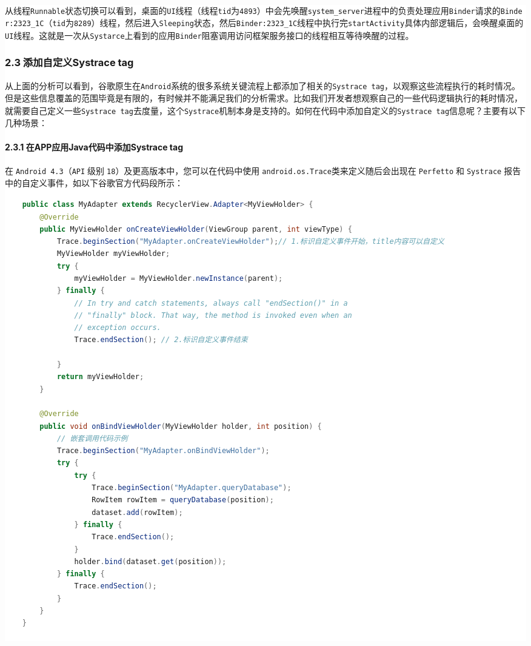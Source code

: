 
从线程`Runnable`状态切换可以看到，桌面的`UI`线程（线程`tid`为`4893`）中会先唤醒`system_server`进程中的负责处理应用`Binder`请求的`Binder:2323_1C`（`tid`为`8289`）线程，然后进入`Sleeping`状态，然后`Binder:2323_1C`线程中执行完`startActivity`具体内部逻辑后，会唤醒桌面的`UI`线程。这就是一次从`Systarce`上看到的应用`Binder`阻塞调用访问框架服务接口的线程相互等待唤醒的过程。



### 2.3 添加自定义Systrace tag

从上面的分析可以看到，谷歌原生在`Android`系统的很多系统关键流程上都添加了相关的`Systrace tag`，以观察这些流程执行的耗时情况。但是这些信息覆盖的范围毕竟是有限的，有时候并不能满足我们的分析需求。比如我们开发者想观察自己的一些代码逻辑执行的耗时情况，就需要自己定义一些`Systrace tag`去度量，这个`Systrace`机制本身是支持的。如何在代码中添加自定义的`Systrace tag`信息呢？主要有以下几种场景：

#### 2.3.1 在APP应用Java代码中添加Systrace tag

在 `Android 4.3`（`API` 级别 `18`）及更高版本中，您可以在代码中使用 `android.os.Trace`类来定义随后会出现在 `Perfetto` 和 `Systrace` 报告中的自定义事件，如以下谷歌官方代码段所示：



```java
    public class MyAdapter extends RecyclerView.Adapter<MyViewHolder> {
        @Override
        public MyViewHolder onCreateViewHolder(ViewGroup parent, int viewType) {
            Trace.beginSection("MyAdapter.onCreateViewHolder");// 1.标识自定义事件开始，title内容可以自定义
            MyViewHolder myViewHolder;
            try {
                myViewHolder = MyViewHolder.newInstance(parent);
            } finally {
                // In try and catch statements, always call "endSection()" in a
                // "finally" block. That way, the method is invoked even when an
                // exception occurs.
                Trace.endSection(); // 2.标识自定义事件结束
                
            }
            return myViewHolder;
        }
        
        @Override
        public void onBindViewHolder(MyViewHolder holder, int position) {
            // 嵌套调用代码示例
            Trace.beginSection("MyAdapter.onBindViewHolder");
            try {
                try {
                    Trace.beginSection("MyAdapter.queryDatabase");
                    RowItem rowItem = queryDatabase(position);
                    dataset.add(rowItem);
                } finally {
                    Trace.endSection();
                }
                holder.bind(dataset.get(position));
            } finally {
                Trace.endSection();
            }
        }
    }
    
```
